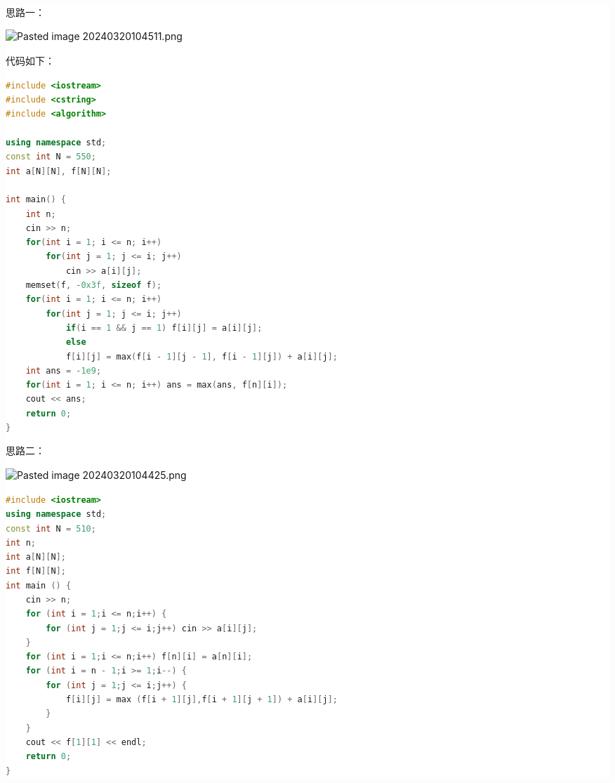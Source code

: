 思路一：

![Pasted image 20240320104511.png](https://s2.loli.net/2024/04/16/4pnCyYf7gl3Pr16.png)

代码如下：

```cpp
#include <iostream>
#include <cstring>
#include <algorithm>

using namespace std;
const int N = 550;
int a[N][N], f[N][N];

int main() {
    int n;
    cin >> n;
    for(int i = 1; i <= n; i++)
        for(int j = 1; j <= i; j++)
            cin >> a[i][j];
    memset(f, -0x3f, sizeof f);
    for(int i = 1; i <= n; i++)
        for(int j = 1; j <= i; j++)
            if(i == 1 && j == 1) f[i][j] = a[i][j];
            else
            f[i][j] = max(f[i - 1][j - 1], f[i - 1][j]) + a[i][j];
    int ans = -1e9;
    for(int i = 1; i <= n; i++) ans = max(ans, f[n][i]);
    cout << ans;
    return 0;
}
```

思路二：

![Pasted image 20240320104425.png](https://s2.loli.net/2024/04/16/QNcZxk1gloYVAmL.png)

```cpp
#include <iostream>
using namespace std;
const int N = 510;
int n;
int a[N][N];
int f[N][N];
int main () {
    cin >> n;
    for (int i = 1;i <= n;i++) {
        for (int j = 1;j <= i;j++) cin >> a[i][j];
    }
    for (int i = 1;i <= n;i++) f[n][i] = a[n][i];
    for (int i = n - 1;i >= 1;i--) {
        for (int j = 1;j <= i;j++) {
            f[i][j] = max (f[i + 1][j],f[i + 1][j + 1]) + a[i][j];
        }
    }
    cout << f[1][1] << endl;
    return 0;
}
```
